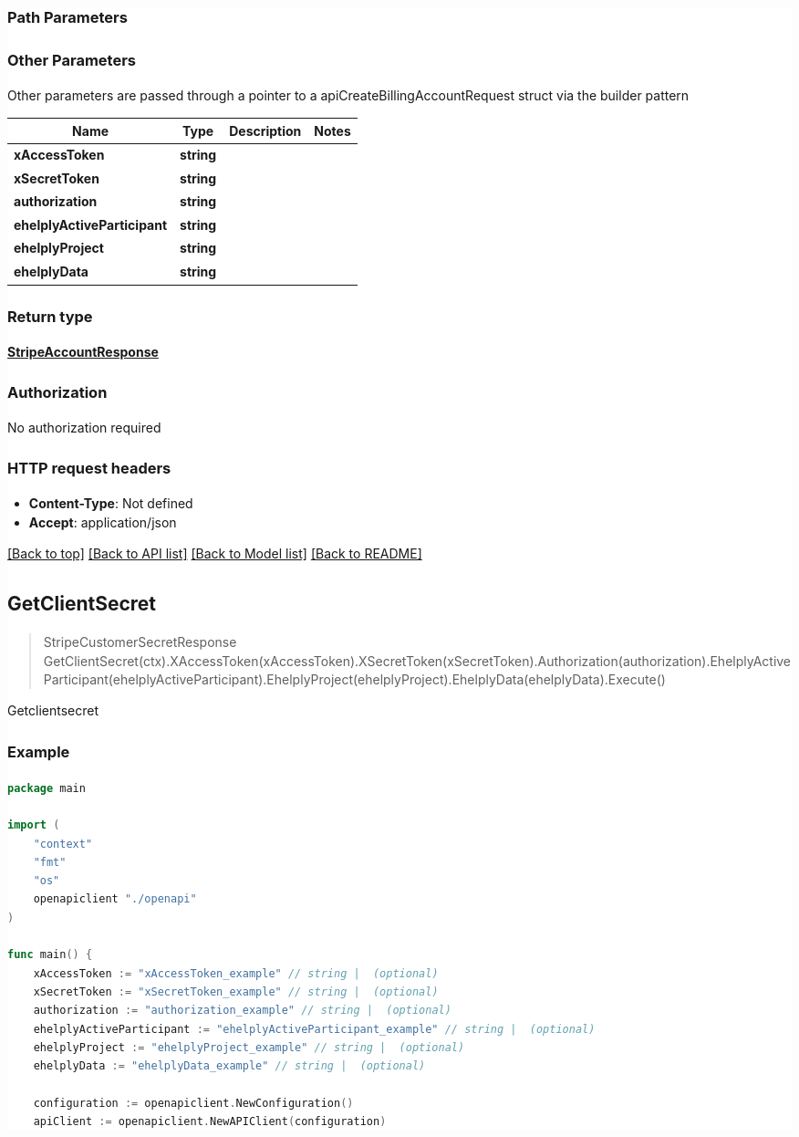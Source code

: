 ### Path Parameters



### Other Parameters

Other parameters are passed through a pointer to a apiCreateBillingAccountRequest struct via the builder pattern


Name | Type | Description  | Notes
------------- | ------------- | ------------- | -------------
 **xAccessToken** | **string** |  | 
 **xSecretToken** | **string** |  | 
 **authorization** | **string** |  | 
 **ehelplyActiveParticipant** | **string** |  | 
 **ehelplyProject** | **string** |  | 
 **ehelplyData** | **string** |  | 

### Return type

[**StripeAccountResponse**](StripeAccountResponse.md)

### Authorization

No authorization required

### HTTP request headers

- **Content-Type**: Not defined
- **Accept**: application/json

[[Back to top]](#) [[Back to API list]](../README.md#documentation-for-api-endpoints)
[[Back to Model list]](../README.md#documentation-for-models)
[[Back to README]](../README.md)


## GetClientSecret

> StripeCustomerSecretResponse GetClientSecret(ctx).XAccessToken(xAccessToken).XSecretToken(xSecretToken).Authorization(authorization).EhelplyActiveParticipant(ehelplyActiveParticipant).EhelplyProject(ehelplyProject).EhelplyData(ehelplyData).Execute()

Getclientsecret

### Example

```go
package main

import (
    "context"
    "fmt"
    "os"
    openapiclient "./openapi"
)

func main() {
    xAccessToken := "xAccessToken_example" // string |  (optional)
    xSecretToken := "xSecretToken_example" // string |  (optional)
    authorization := "authorization_example" // string |  (optional)
    ehelplyActiveParticipant := "ehelplyActiveParticipant_example" // string |  (optional)
    ehelplyProject := "ehelplyProject_example" // string |  (optional)
    ehelplyData := "ehelplyData_example" // string |  (optional)

    configuration := openapiclient.NewConfiguration()
    apiClient := openapiclient.NewAPIClient(configuration)
```